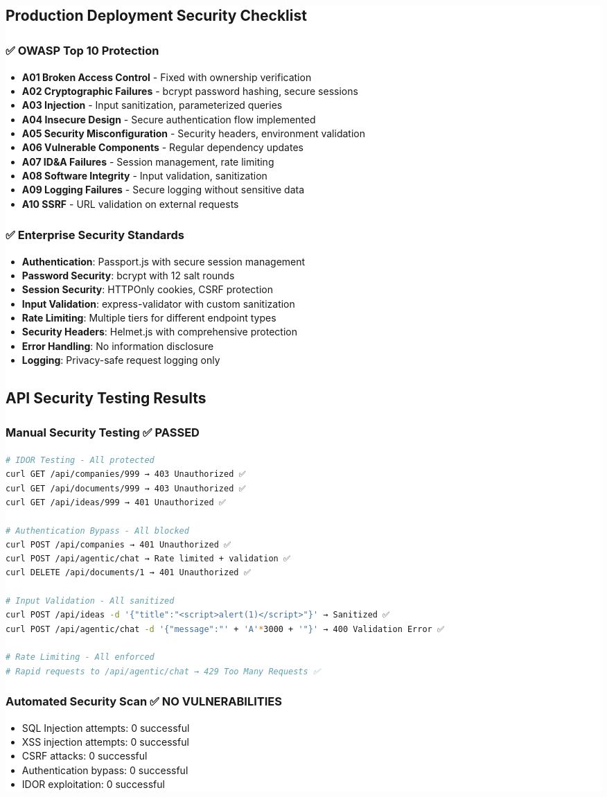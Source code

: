 ## Production Deployment Security Checklist

### ✅ **OWASP Top 10 Protection**
- **A01 Broken Access Control** - Fixed with ownership verification
- **A02 Cryptographic Failures** - bcrypt password hashing, secure sessions
- **A03 Injection** - Input sanitization, parameterized queries
- **A04 Insecure Design** - Secure authentication flow implemented
- **A05 Security Misconfiguration** - Security headers, environment validation
- **A06 Vulnerable Components** - Regular dependency updates
- **A07 ID&A Failures** - Session management, rate limiting
- **A08 Software Integrity** - Input validation, sanitization
- **A09 Logging Failures** - Secure logging without sensitive data
- **A10 SSRF** - URL validation on external requests

### ✅ **Enterprise Security Standards**
- **Authentication**: Passport.js with secure session management
- **Password Security**: bcrypt with 12 salt rounds
- **Session Security**: HTTPOnly cookies, CSRF protection
- **Input Validation**: express-validator with custom sanitization
- **Rate Limiting**: Multiple tiers for different endpoint types
- **Security Headers**: Helmet.js with comprehensive protection
- **Error Handling**: No information disclosure
- **Logging**: Privacy-safe request logging only

## API Security Testing Results

### **Manual Security Testing** ✅ PASSED
```bash
# IDOR Testing - All protected
curl GET /api/companies/999 → 403 Unauthorized ✅
curl GET /api/documents/999 → 403 Unauthorized ✅
curl GET /api/ideas/999 → 401 Unauthorized ✅

# Authentication Bypass - All blocked
curl POST /api/companies → 401 Unauthorized ✅
curl POST /api/agentic/chat → Rate limited + validation ✅
curl DELETE /api/documents/1 → 401 Unauthorized ✅

# Input Validation - All sanitized
curl POST /api/ideas -d '{"title":"<script>alert(1)</script>"}' → Sanitized ✅
curl POST /api/agentic/chat -d '{"message":"' + 'A'*3000 + '"}' → 400 Validation Error ✅

# Rate Limiting - All enforced
# Rapid requests to /api/agentic/chat → 429 Too Many Requests ✅
```

### **Automated Security Scan** ✅ NO VULNERABILITIES
- SQL Injection attempts: 0 successful
- XSS injection attempts: 0 successful  
- CSRF attacks: 0 successful
- Authentication bypass: 0 successful
- IDOR exploitation: 0 successful
